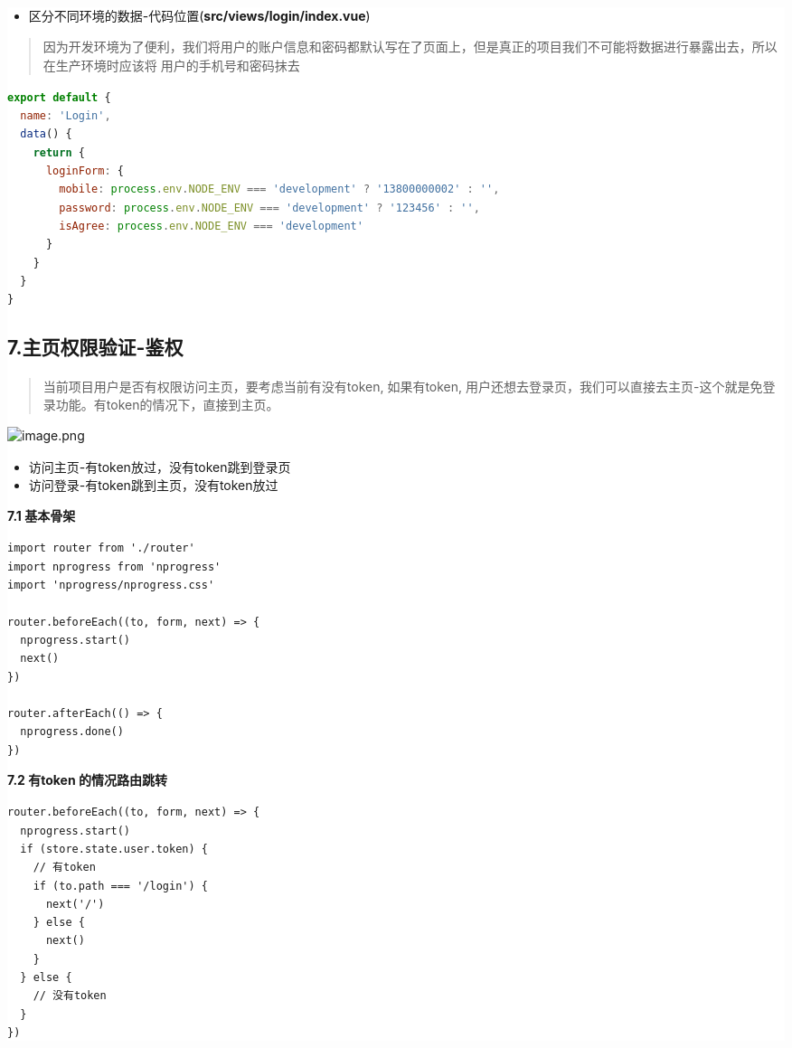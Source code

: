 - 区分不同环境的数据-代码位置(**src/views/login/index.vue**)
> 因为开发环境为了便利，我们将用户的账户信息和密码都默认写在了页面上，但是真正的项目我们不可能将数据进行暴露出去，所以在生产环境时应该将 用户的手机号和密码抹去

```javascript
export default {
  name: 'Login',
  data() {
    return {
      loginForm: {
        mobile: process.env.NODE_ENV === 'development' ? '13800000002' : '',
        password: process.env.NODE_ENV === 'development' ? '123456' : '',
        isAgree: process.env.NODE_ENV === 'development'
      }
    }
  }
}
```
## 7.主页权限验证-鉴权
> 当前项目用户是否有权限访问主页，要考虑当前有没有token,  如果有token, 用户还想去登录页，我们可以直接去主页-这个就是免登录功能。有token的情况下，直接到主页。

![image.png](https://cdn.nlark.com/yuque/0/2023/png/8435673/1677725185117-bd3bdb5d-9ab0-498d-a8cf-9fabf878054e.png#averageHue=%23fcf8f3&clientId=u60b73d67-62d7-4&from=paste&height=510&id=ub052895c&name=image.png&originHeight=1020&originWidth=2602&originalType=binary&ratio=2&rotation=0&showTitle=false&size=128698&status=done&style=none&taskId=u94ebd235-1fc4-41ac-8abe-0de345cfade&title=&width=1301)

- 访问主页-有token放过，没有token跳到登录页
- 访问登录-有token跳到主页，没有token放过

**7.1 基本骨架**

```
import router from './router'
import nprogress from 'nprogress'
import 'nprogress/nprogress.css'

router.beforeEach((to, form, next) => {
  nprogress.start()
  next()
})

router.afterEach(() => {
  nprogress.done()
})
```



**7.2 有token 的情况路由跳转**

```
router.beforeEach((to, form, next) => {
  nprogress.start()
  if (store.state.user.token) {
    // 有token
    if (to.path === '/login') {
      next('/')
    } else {
      next()
    }
  } else {
    // 没有token
  }
})
```
